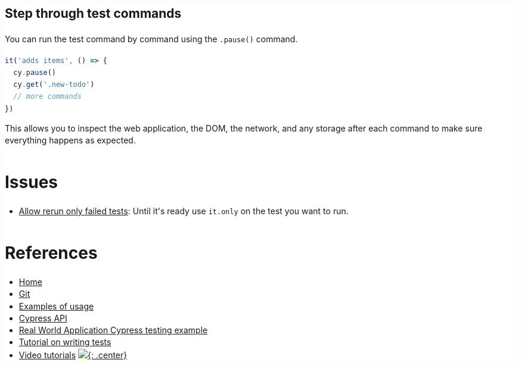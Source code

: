 ## Step through test commands

You can run the test command by command using the `.pause()` command.

```javascript
it('adds items', () => {
  cy.pause()
  cy.get('.new-todo')
  // more commands
})
```

This allows you to inspect the web application, the DOM, the network, and any
storage after each command to make sure everything happens as expected.

# Issues

* [Allow rerun only failed
    tests](https://github.com/cypress-io/cypress/issues/4886): Until it's ready
    use `it.only` on the test you want to run.

# References

* [Home](https://www.cypress.io/)
* [Git](https://github.com/cypress-io/cypress)
* [Examples of usage](https://github.com/cypress-io/cypress-example-recipes#logging-in-recipes)
* [Cypress API](https://docs.cypress.io/api/table-of-contents)
* [Real World Application Cypress testing example](https://github.com/cypress-io/cypress-realworld-app)
* [Tutorial on writing
    tests](https://docs.cypress.io/guides/getting-started/writing-your-first-test)
* [Video tutorials](https://docs.cypress.io/examples/examples/tutorials)
[![](not-by-ai.svg){: .center}](https://notbyai.fyi)

